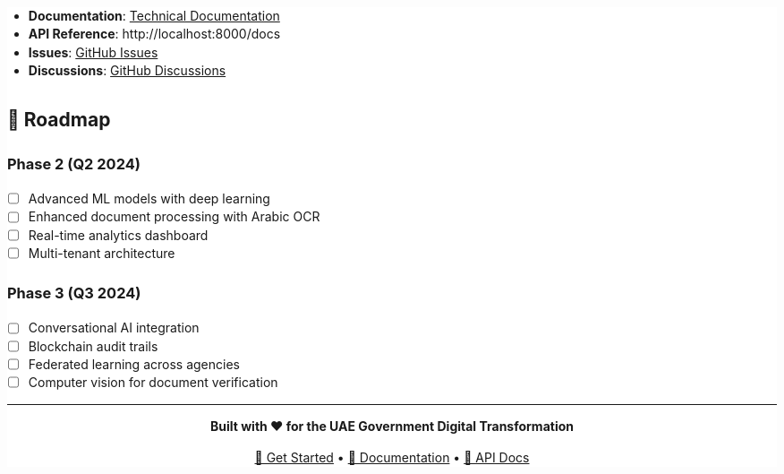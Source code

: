 - **Documentation**: [Technical Documentation](TECHNICAL_DOCUMENTATION.md)
- **API Reference**: http://localhost:8000/docs
- **Issues**: [GitHub Issues](https://github.com/notanaskhan/DGE-CaseStudy/issues)
- **Discussions**: [GitHub Discussions](https://github.com/notanaskhan/DGE-CaseStudy/discussions)

## 🔮 Roadmap

### Phase 2 (Q2 2024)
- [ ] Advanced ML models with deep learning
- [ ] Enhanced document processing with Arabic OCR
- [ ] Real-time analytics dashboard
- [ ] Multi-tenant architecture

### Phase 3 (Q3 2024)
- [ ] Conversational AI integration
- [ ] Blockchain audit trails
- [ ] Federated learning across agencies
- [ ] Computer vision for document verification

---

<div align="center">

**Built with ❤️ for the UAE Government Digital Transformation**

[🚀 Get Started](#quick-start) • [📖 Documentation](TECHNICAL_DOCUMENTATION.md) • [🔧 API Docs](http://localhost:8000/docs)

</div>